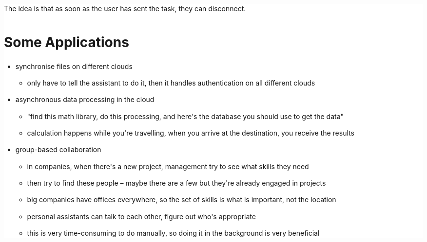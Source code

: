 The idea is that as soon as the user has sent the task, they can disconnect.

# Some Applications

* synchronise files on different clouds

    * only have to tell the assistant to do it, then it handles authentication on all different clouds

* asynchronous data processing in the cloud

    * "find this math library, do this processing, and here's the database you should use to get the data"

    * calculation happens while you're travelling, when you arrive at the destination, you receive the results

* group-based collaboration

    * in companies, when there's a new project, management try to see what skills they need

    * then try to find these people – maybe there are a few but they're already engaged in projects

    * big companies have offices everywhere, so the set of skills is what is important, not the location

    * personal assistants can talk to each other, figure out who's appropriate

    * this is very time-consuming to do manually, so doing it in the background is very beneficial

